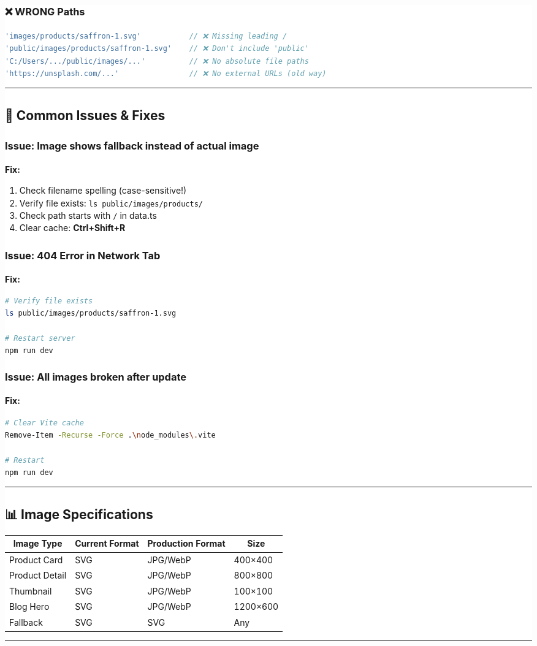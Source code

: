 ### ❌ WRONG Paths

```typescript
'images/products/saffron-1.svg'           // ❌ Missing leading /
'public/images/products/saffron-1.svg'    // ❌ Don't include 'public'
'C:/Users/.../public/images/...'          // ❌ No absolute file paths
'https://unsplash.com/...'                // ❌ No external URLs (old way)
```

---

## 🐛 Common Issues & Fixes

### Issue: Image shows fallback instead of actual image

**Fix:**
1. Check filename spelling (case-sensitive!)
2. Verify file exists: `ls public/images/products/`
3. Check path starts with `/` in data.ts
4. Clear cache: **Ctrl+Shift+R**

### Issue: 404 Error in Network Tab

**Fix:**
```bash
# Verify file exists
ls public/images/products/saffron-1.svg

# Restart server
npm run dev
```

### Issue: All images broken after update

**Fix:**
```bash
# Clear Vite cache
Remove-Item -Recurse -Force .\node_modules\.vite

# Restart
npm run dev
```

---

## 📊 Image Specifications

| **Image Type** | **Current Format** | **Production Format** | **Size** |
|----------------|-------------------|---------------------|----------|
| Product Card   | SVG               | JPG/WebP            | 400×400  |
| Product Detail | SVG               | JPG/WebP            | 800×800  |
| Thumbnail      | SVG               | JPG/WebP            | 100×100  |
| Blog Hero      | SVG               | JPG/WebP            | 1200×600 |
| Fallback       | SVG               | SVG                 | Any      |

---